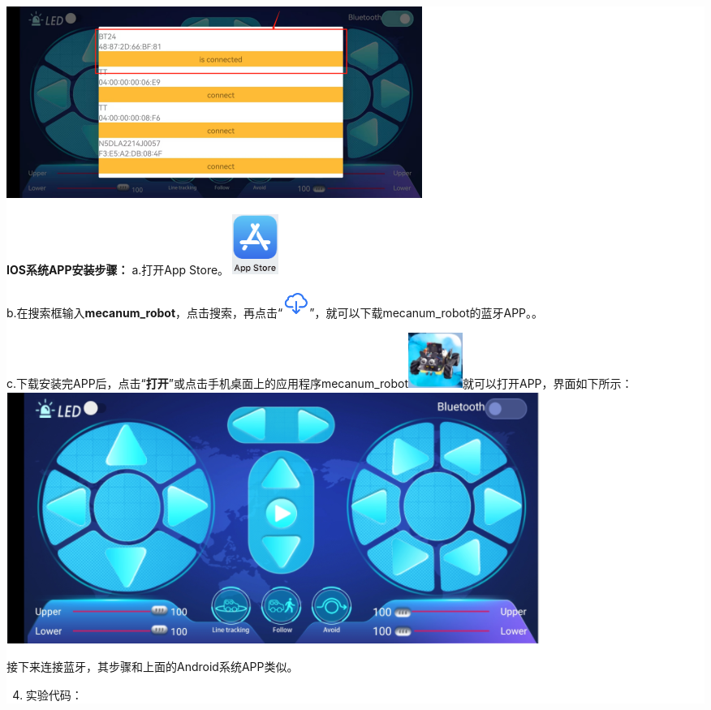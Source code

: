 ![Img](./media/9eaf34bb1e0c5e9ac058e8b64c005ed0.png)
 
**IOS系统APP安装步骤：**
a.打开App Store。
![Img](./media/0e2995ef1f84a6969fab6e4d503d01d2.png)

b.在搜索框输入**mecanum_robot**，点击搜索，再点击“![Img](./media/a9c7179df093d9f6eb1d39906cc2b90d.png)”，就可以下载mecanum_robot的蓝牙APP。。

c.下载安装完APP后，点击“**打开**”或点击手机桌面上的应用程序mecanum_robot![Img](./media/28b722f490728f1f9226c6fa0594fd00.png)就可以打开APP，界面如下所示：
![Img](./media/50fd1d2fb41f2a93d76f3df26f2f5b08.png)

接下来连接蓝牙，其步骤和上面的Android系统APP类似。
                                                                             
4. 实验代码：

